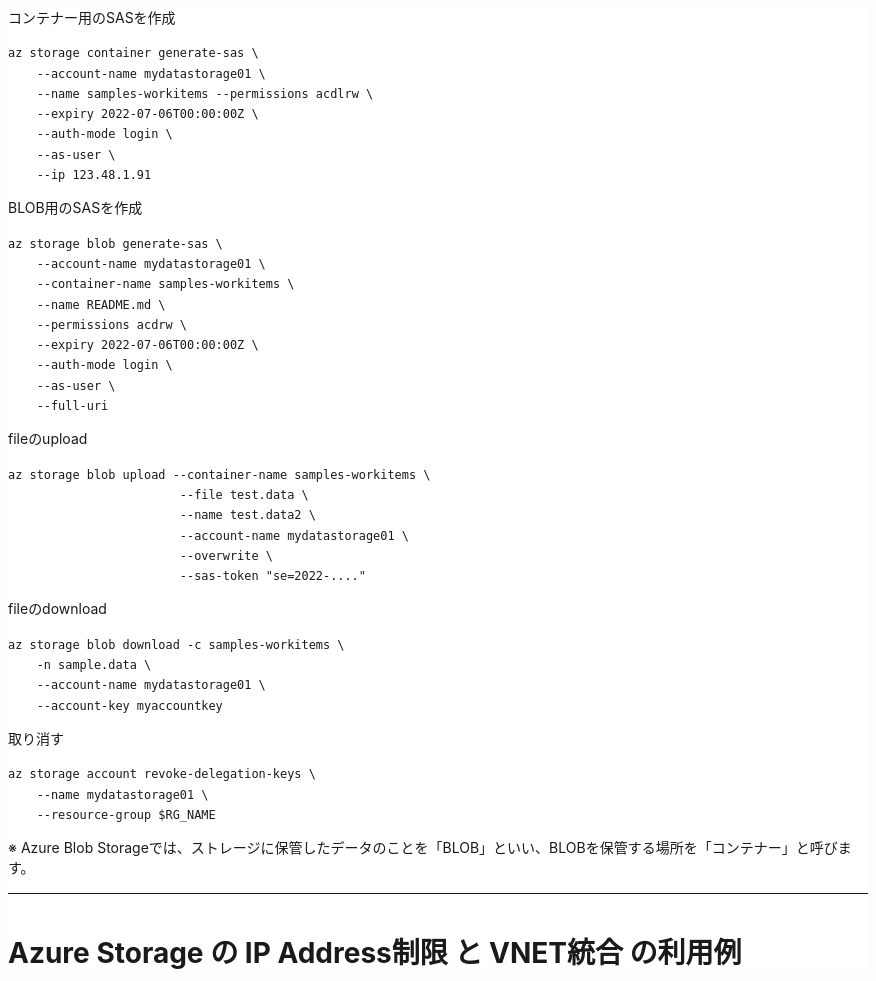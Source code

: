 コンテナー用のSASを作成
```
az storage container generate-sas \
    --account-name mydatastorage01 \
    --name samples-workitems --permissions acdlrw \
    --expiry 2022-07-06T00:00:00Z \
    --auth-mode login \
    --as-user \
    --ip 123.48.1.91
```

BLOB用のSASを作成
```
az storage blob generate-sas \
    --account-name mydatastorage01 \
    --container-name samples-workitems \
    --name README.md \
    --permissions acdrw \
    --expiry 2022-07-06T00:00:00Z \
    --auth-mode login \
    --as-user \
    --full-uri
```

fileのupload
```
az storage blob upload --container-name samples-workitems \
                        --file test.data \
                        --name test.data2 \
                        --account-name mydatastorage01 \
                        --overwrite \
                        --sas-token "se=2022-...."

```

fileのdownload
```
az storage blob download -c samples-workitems \
    -n sample.data \
    --account-name mydatastorage01 \
    --account-key myaccountkey
```

取り消す
```
az storage account revoke-delegation-keys \
    --name mydatastorage01 \
    --resource-group $RG_NAME
```

※ Azure Blob Storageでは、ストレージに保管したデータのことを「BLOB」といい、BLOBを保管する場所を「コンテナー」と呼びます。

---

# Azure Storage の IP Address制限 と VNET統合 の利用例
